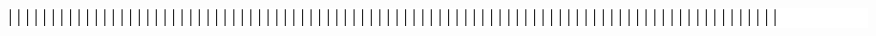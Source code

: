 |             |      |
|             |      |
|             |      |
|             |      |
|             |      |
|             |      |
|             |      |
|             |      |
|             |      |
|             |      |
|             |      |
|             |      |
|             |      |
|             |      |
|             |      |
|             |      |
|             |      |
|             |      |
|             |      |
|             |      |
|             |      |
|             |      |
|             |      |
|             |      |
|             |      |
|             |      |
|             |      |
|             |      |
|             |      |
|             |      |


